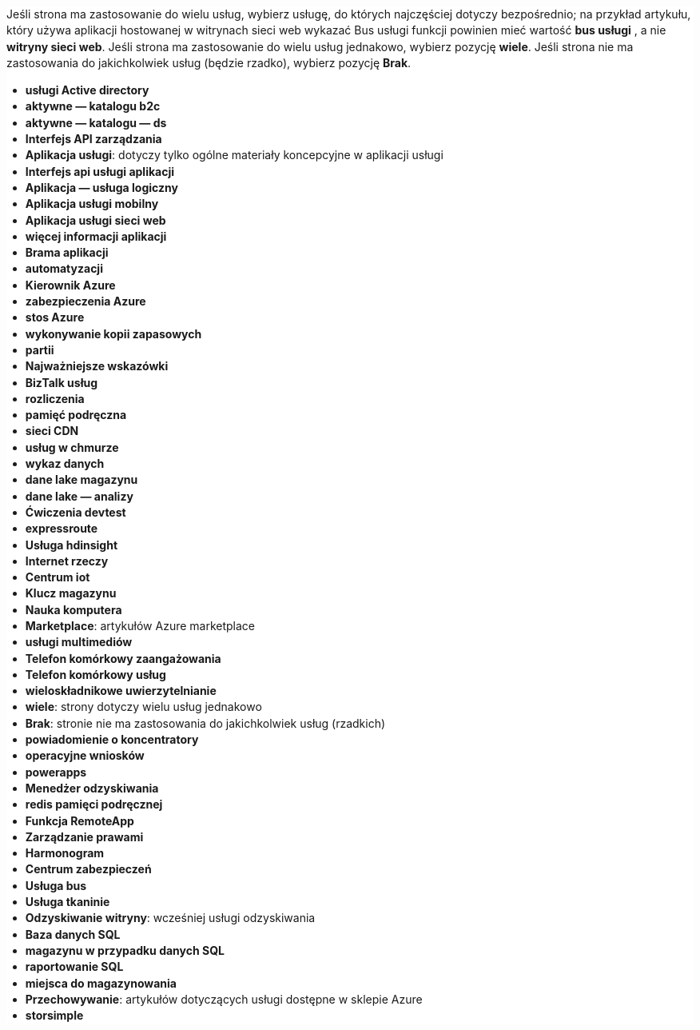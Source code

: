  Jeśli strona ma zastosowanie do wielu usług, wybierz usługę, do których najczęściej dotyczy bezpośrednio; na przykład artykułu, który używa aplikacji hostowanej w witrynach sieci web wykazać Bus usługi funkcji powinien mieć wartość **bus usługi** , a nie **witryny sieci web**. Jeśli strona ma zastosowanie do wielu usług jednakowo, wybierz pozycję **wiele**. Jeśli strona nie ma zastosowania do jakichkolwiek usług (będzie rzadko), wybierz pozycję **Brak**.

 - **usługi Active directory**
 - **aktywne — katalogu b2c**
 - **aktywne — katalogu — ds**
 - **Interfejs API zarządzania**
 - **Aplikacja usługi**: dotyczy tylko ogólne materiały koncepcyjne w aplikacji usługi
 - **Interfejs api usługi aplikacji**
 - **Aplikacja — usługa logiczny**
 - **Aplikacja usługi mobilny**
 - **Aplikacja usługi sieci web**
 - **więcej informacji aplikacji**
 - **Brama aplikacji**
 - **automatyzacji**
 - **Kierownik Azure**
 - **zabezpieczenia Azure**
 - **stos Azure**
 - **wykonywanie kopii zapasowych**
 - **partii**
 - **Najważniejsze wskazówki**
 - **BizTalk usług**
 - **rozliczenia**
 - **pamięć podręczna**
 - **sieci CDN**
 - **usług w chmurze**
 - **wykaz danych**
 - **dane lake magazynu**
 - **dane lake — analizy**
 - **Ćwiczenia devtest**
 - **expressroute**
 - **Usługa hdinsight**
 - **Internet rzeczy**
 - **Centrum iot**
 - **Klucz magazynu**
 - **Nauka komputera**
 - **Marketplace**: artykułów Azure marketplace
 - **usługi multimediów**
 - **Telefon komórkowy zaangażowania**
 - **Telefon komórkowy usług**
 - **wieloskładnikowe uwierzytelnianie**
 - **wiele**: strony dotyczy wielu usług jednakowo
 - **Brak**: stronie nie ma zastosowania do jakichkolwiek usług (rzadkich)
 - **powiadomienie o koncentratory**
 - **operacyjne wniosków**
 - **powerapps**
 - **Menedżer odzyskiwania**
 - **redis pamięci podręcznej**
 - **Funkcja RemoteApp**
 - **Zarządzanie prawami**
 - **Harmonogram**
 - **Centrum zabezpieczeń**
 - **Usługa bus**
 - **Usługa tkaninie**
 - **Odzyskiwanie witryny**: wcześniej usługi odzyskiwania
 - **Baza danych SQL**
 - **magazynu w przypadku danych SQL**
 - **raportowanie SQL**
 - **miejsca do magazynowania**
 - **Przechowywanie**: artykułów dotyczących usługi dostępne w sklepie Azure
 - **storsimple**